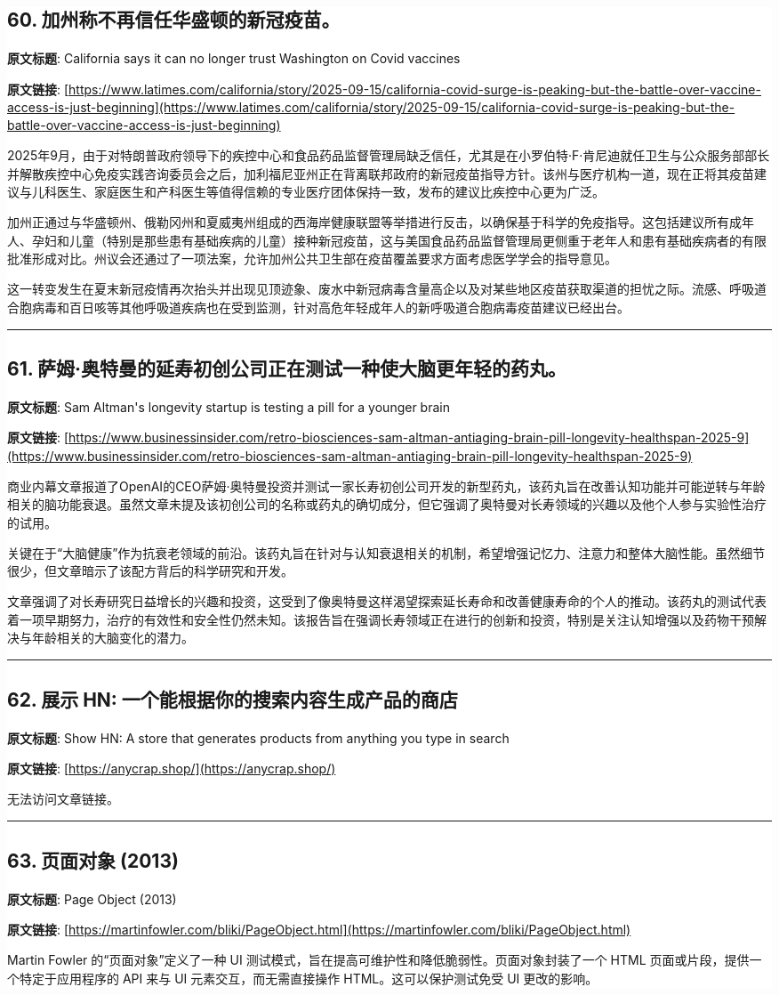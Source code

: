 
## 60. 加州称不再信任华盛顿的新冠疫苗。

**原文标题**: California says it can no longer trust Washington on Covid vaccines

**原文链接**: [https://www.latimes.com/california/story/2025-09-15/california-covid-surge-is-peaking-but-the-battle-over-vaccine-access-is-just-beginning](https://www.latimes.com/california/story/2025-09-15/california-covid-surge-is-peaking-but-the-battle-over-vaccine-access-is-just-beginning)

2025年9月，由于对特朗普政府领导下的疾控中心和食品药品监督管理局缺乏信任，尤其是在小罗伯特·F·肯尼迪就任卫生与公众服务部部长并解散疾控中心免疫实践咨询委员会之后，加利福尼亚州正在背离联邦政府的新冠疫苗指导方针。该州与医疗机构一道，现在正将其疫苗建议与儿科医生、家庭医生和产科医生等值得信赖的专业医疗团体保持一致，发布的建议比疾控中心更为广泛。

加州正通过与华盛顿州、俄勒冈州和夏威夷州组成的西海岸健康联盟等举措进行反击，以确保基于科学的免疫指导。这包括建议所有成年人、孕妇和儿童（特别是那些患有基础疾病的儿童）接种新冠疫苗，这与美国食品药品监督管理局更侧重于老年人和患有基础疾病者的有限批准形成对比。州议会还通过了一项法案，允许加州公共卫生部在疫苗覆盖要求方面考虑医学学会的指导意见。

这一转变发生在夏末新冠疫情再次抬头并出现见顶迹象、废水中新冠病毒含量高企以及对某些地区疫苗获取渠道的担忧之际。流感、呼吸道合胞病毒和百日咳等其他呼吸道疾病也在受到监测，针对高危年轻成年人的新呼吸道合胞病毒疫苗建议已经出台。

---

## 61. 萨姆·奥特曼的延寿初创公司正在测试一种使大脑更年轻的药丸。

**原文标题**: Sam Altman's longevity startup is testing a pill for a younger brain

**原文链接**: [https://www.businessinsider.com/retro-biosciences-sam-altman-antiaging-brain-pill-longevity-healthspan-2025-9](https://www.businessinsider.com/retro-biosciences-sam-altman-antiaging-brain-pill-longevity-healthspan-2025-9)

商业内幕文章报道了OpenAI的CEO萨姆·奥特曼投资并测试一家长寿初创公司开发的新型药丸，该药丸旨在改善认知功能并可能逆转与年龄相关的脑功能衰退。虽然文章未提及该初创公司的名称或药丸的确切成分，但它强调了奥特曼对长寿领域的兴趣以及他个人参与实验性治疗的试用。

关键在于“大脑健康”作为抗衰老领域的前沿。该药丸旨在针对与认知衰退相关的机制，希望增强记忆力、注意力和整体大脑性能。虽然细节很少，但文章暗示了该配方背后的科学研究和开发。

文章强调了对长寿研究日益增长的兴趣和投资，这受到了像奥特曼这样渴望探索延长寿命和改善健康寿命的个人的推动。该药丸的测试代表着一项早期努力，治疗的有效性和安全性仍然未知。该报告旨在强调长寿领域正在进行的创新和投资，特别是关注认知增强以及药物干预解决与年龄相关的大脑变化的潜力。

---

## 62. 展示 HN: 一个能根据你的搜索内容生成产品的商店

**原文标题**: Show HN: A store that generates products from anything you type in search

**原文链接**: [https://anycrap.shop/](https://anycrap.shop/)

无法访问文章链接。

---

## 63. 页面对象 (2013)

**原文标题**: Page Object (2013)

**原文链接**: [https://martinfowler.com/bliki/PageObject.html](https://martinfowler.com/bliki/PageObject.html)

Martin Fowler 的“页面对象”定义了一种 UI 测试模式，旨在提高可维护性和降低脆弱性。页面对象封装了一个 HTML 页面或片段，提供一个特定于应用程序的 API 来与 UI 元素交互，而无需直接操作 HTML。这可以保护测试免受 UI 更改的影响。
